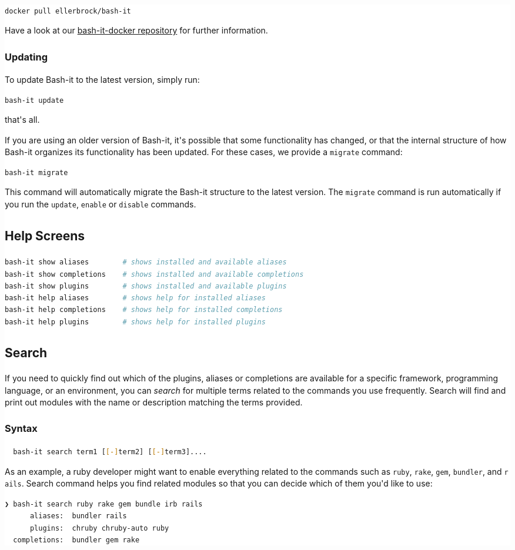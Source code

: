 `docker pull ellerbrock/bash-it`

Have a look at our [bash-it-docker repository](https://github.com/Bash-it/bash-it-docker) for further information.


### Updating

To update Bash-it to the latest version, simply run:

```bash
bash-it update
```

that's all.

If you are using an older version of Bash-it, it's possible that some functionality has changed, or that the internal structure of how Bash-it organizes its functionality has been updated.
For these cases, we provide a `migrate` command:

```bash
bash-it migrate
```

This command will automatically migrate the Bash-it structure to the latest version.
The `migrate` command is run automatically if you run the `update`, `enable` or `disable` commands.

## Help Screens

```bash
bash-it show aliases        # shows installed and available aliases
bash-it show completions    # shows installed and available completions
bash-it show plugins        # shows installed and available plugins
bash-it help aliases        # shows help for installed aliases
bash-it help completions    # shows help for installed completions
bash-it help plugins        # shows help for installed plugins
```

## Search

If you need to quickly find out which of the plugins, aliases or completions are available for a specific framework, programming language, or an environment, you can _search_ for multiple terms related to the commands you use frequently.
Search will find and print out modules with the name or description matching the terms provided.

### Syntax

```bash
  bash-it search term1 [[-]term2] [[-]term3]....
```

As an example, a ruby developer might want to enable everything related to the commands such as `ruby`, `rake`, `gem`, `bundler`, and `rails`.
Search command helps you find related modules so that you can decide which of them you'd like to use:

```bash
❯ bash-it search ruby rake gem bundle irb rails
      aliases:  bundler rails
      plugins:  chruby chruby-auto ruby
  completions:  bundler gem rake
```


[contribute]: https://github.com/Bash-it/bash-it/contributors
[pass password manager]: http://www.passwordstore.org/